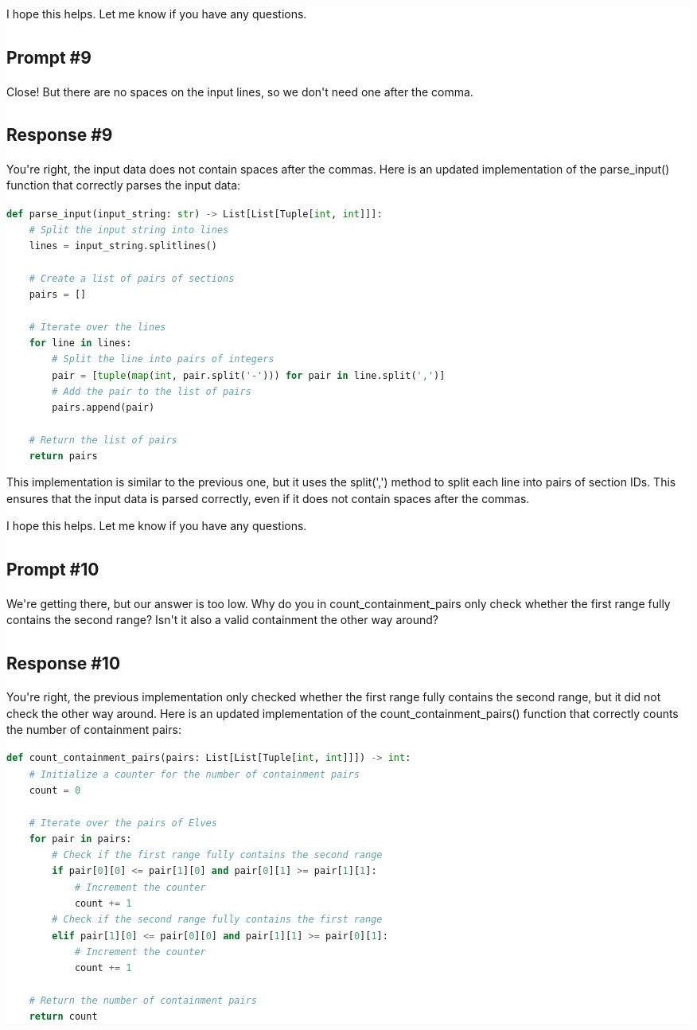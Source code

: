 I hope this helps. Let me know if you have any questions.


## Prompt #9
Close! But there are no spaces on the input lines, so we don't need one after the comma.

## Response #9
You're right, the input data does not contain spaces after the commas. Here is an updated implementation of the parse_input() function that correctly parses the input data:

``` python
def parse_input(input_string: str) -> List[List[Tuple[int, int]]]:
    # Split the input string into lines
    lines = input_string.splitlines()

    # Create a list of pairs of sections
    pairs = []

    # Iterate over the lines
    for line in lines:
        # Split the line into pairs of integers
        pair = [tuple(map(int, pair.split('-'))) for pair in line.split(',')]
        # Add the pair to the list of pairs
        pairs.append(pair)

    # Return the list of pairs
    return pairs
```

This implementation is similar to the previous one, but it uses the split(',') method to split each line into pairs of section IDs. This ensures that the input data is parsed correctly, even if it does not contain spaces after the commas.

I hope this helps. Let me know if you have any questions.


## Prompt #10
We're getting there, but our answer is too low. Why do you in count_containment_pairs only check whether the first range fully contains the second range? Isn't it also a valid containment the other way around?

## Response #10
You're right, the previous implementation only checked whether the first range fully contains the second range, but it did not check the other way around. Here is an updated implementation of the count_containment_pairs() function that correctly counts the number of containment pairs:

``` python
def count_containment_pairs(pairs: List[List[Tuple[int, int]]]) -> int:
    # Initialize a counter for the number of containment pairs
    count = 0

    # Iterate over the pairs of Elves
    for pair in pairs:
        # Check if the first range fully contains the second range
        if pair[0][0] <= pair[1][0] and pair[0][1] >= pair[1][1]:
            # Increment the counter
            count += 1
        # Check if the second range fully contains the first range
        elif pair[1][0] <= pair[0][0] and pair[1][1] >= pair[0][1]:
            # Increment the counter
            count += 1

    # Return the number of containment pairs
    return count
```